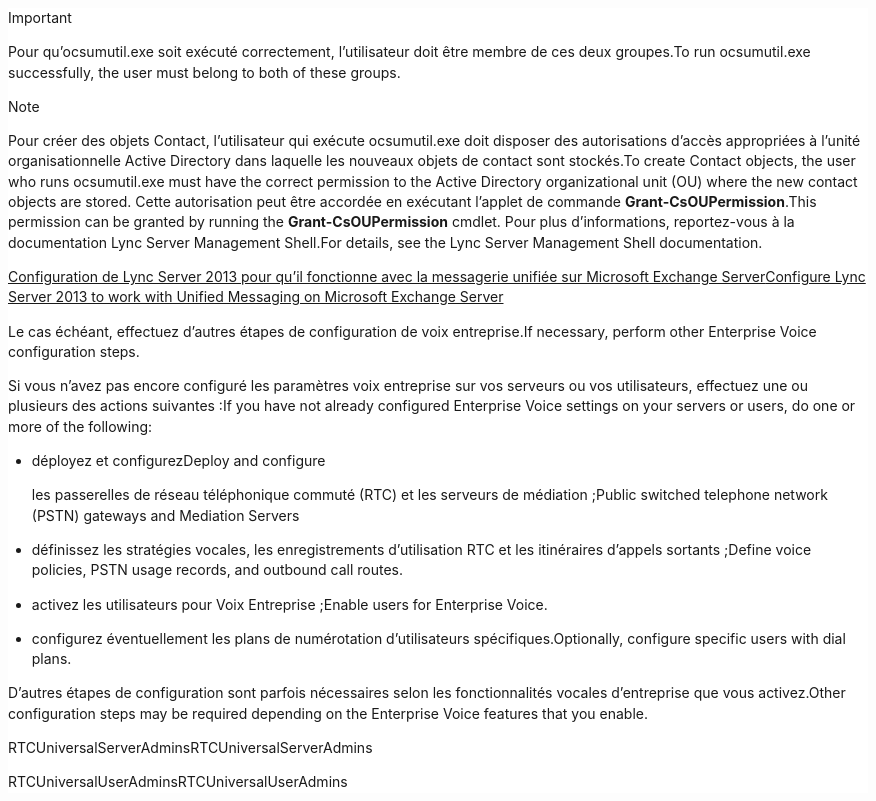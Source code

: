 

> [!IMPORTANT]
> <span data-ttu-id="c7bdd-198">Pour qu’ocsumutil.exe soit exécuté correctement, l’utilisateur doit être membre de ces deux groupes.</span><span class="sxs-lookup"><span data-stu-id="c7bdd-198">To run ocsumutil.exe successfully, the user must belong to both of these groups.</span></span>





> [!NOTE]
> <span data-ttu-id="c7bdd-199">Pour créer des objets Contact, l’utilisateur qui exécute ocsumutil.exe doit disposer des autorisations d’accès appropriées à l’unité organisationnelle Active Directory dans laquelle les nouveaux objets de contact sont stockés.</span><span class="sxs-lookup"><span data-stu-id="c7bdd-199">To create Contact objects, the user who runs ocsumutil.exe must have the correct permission to the Active Directory organizational unit (OU) where the new contact objects are stored.</span></span> <span data-ttu-id="c7bdd-200">Cette autorisation peut être accordée en exécutant l’applet de commande <STRONG>Grant-CsOUPermission</STRONG>.</span><span class="sxs-lookup"><span data-stu-id="c7bdd-200">This permission can be granted by running the <STRONG>Grant-CsOUPermission</STRONG> cmdlet.</span></span> <span data-ttu-id="c7bdd-201">Pour plus d’informations, reportez-vous à la documentation Lync Server Management Shell.</span><span class="sxs-lookup"><span data-stu-id="c7bdd-201">For details, see the Lync Server Management Shell documentation.</span></span>

</td>
<td><p><span data-ttu-id="c7bdd-202"><a href="lync-server-2013-configure-lync-server-2013-to-work-with-unified-messaging-on-microsoft-exchange-server.md">Configuration de Lync Server 2013 pour qu’il fonctionne avec la messagerie unifiée sur Microsoft Exchange Server</a></span><span class="sxs-lookup"><span data-stu-id="c7bdd-202"><a href="lync-server-2013-configure-lync-server-2013-to-work-with-unified-messaging-on-microsoft-exchange-server.md">Configure Lync Server 2013 to work with Unified Messaging on Microsoft Exchange Server</a></span></span></p></td>
</tr>
<tr class="even">
<td><p><span data-ttu-id="c7bdd-203">Le cas échéant, effectuez d’autres étapes de configuration de voix entreprise.</span><span class="sxs-lookup"><span data-stu-id="c7bdd-203">If necessary, perform other Enterprise Voice configuration steps.</span></span></p></td>
<td><p><span data-ttu-id="c7bdd-204">Si vous n’avez pas encore configuré les paramètres voix entreprise sur vos serveurs ou vos utilisateurs, effectuez une ou plusieurs des actions suivantes :</span><span class="sxs-lookup"><span data-stu-id="c7bdd-204">If you have not already configured Enterprise Voice settings on your servers or users, do one or more of the following:</span></span></p>
<ul>
<li><p><span data-ttu-id="c7bdd-205">déployez et configurez</span><span class="sxs-lookup"><span data-stu-id="c7bdd-205">Deploy and configure</span></span></p>
<p><span data-ttu-id="c7bdd-206">les passerelles de réseau téléphonique commuté (RTC) et les serveurs de médiation ;</span><span class="sxs-lookup"><span data-stu-id="c7bdd-206">Public switched telephone network (PSTN) gateways and Mediation Servers</span></span></p></li>
<li><p><span data-ttu-id="c7bdd-207">définissez les stratégies vocales, les enregistrements d’utilisation RTC et les itinéraires d’appels sortants ;</span><span class="sxs-lookup"><span data-stu-id="c7bdd-207">Define voice policies, PSTN usage records, and outbound call routes.</span></span></p></li>
<li><p><span data-ttu-id="c7bdd-208">activez les utilisateurs pour Voix Entreprise ;</span><span class="sxs-lookup"><span data-stu-id="c7bdd-208">Enable users for Enterprise Voice.</span></span></p></li>
<li><p><span data-ttu-id="c7bdd-209">configurez éventuellement les plans de numérotation d’utilisateurs spécifiques.</span><span class="sxs-lookup"><span data-stu-id="c7bdd-209">Optionally, configure specific users with dial plans.</span></span></p></li>
</ul>
<p><span data-ttu-id="c7bdd-210">D’autres étapes de configuration sont parfois nécessaires selon les fonctionnalités vocales d’entreprise que vous activez.</span><span class="sxs-lookup"><span data-stu-id="c7bdd-210">Other configuration steps may be required depending on the Enterprise Voice features that you enable.</span></span></p></td>
<td><p><span data-ttu-id="c7bdd-211">RTCUniversalServerAdmins</span><span class="sxs-lookup"><span data-stu-id="c7bdd-211">RTCUniversalServerAdmins</span></span></p>
<p><span data-ttu-id="c7bdd-212">RTCUniversalUserAdmins</span><span class="sxs-lookup"><span data-stu-id="c7bdd-212">RTCUniversalUserAdmins</span></span></p></td>